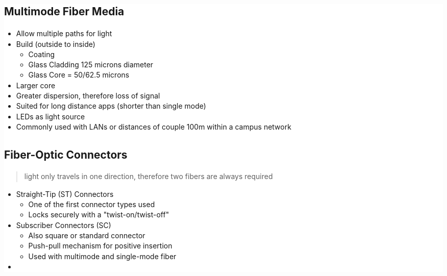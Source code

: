 

## Multimode Fiber Media

* Allow multiple paths for light
* Build (outside to inside)
  * Coating
  * Glass Cladding 125 microns diameter
  * Glass Core = 50/62.5 microns
* Larger core
* Greater dispersion, therefore loss of signal
* Suited for long distance apps 
  (shorter than single mode)
* LEDs as light source
* Commonly used with LANs or distances of couple 100m within a campus network



## Fiber-Optic Connectors

>  light only travels in one direction, therefore two fibers are always required

* Straight-Tip (ST) Connectors
  * One of the first connector types used
  * Locks securely with a "twist-on/twist-off"
* Subscriber Connectors (SC)
  * Also square or standard connector
  * Push-pull mechanism for positive insertion
  * Used with multimode and single-mode fiber
* 
